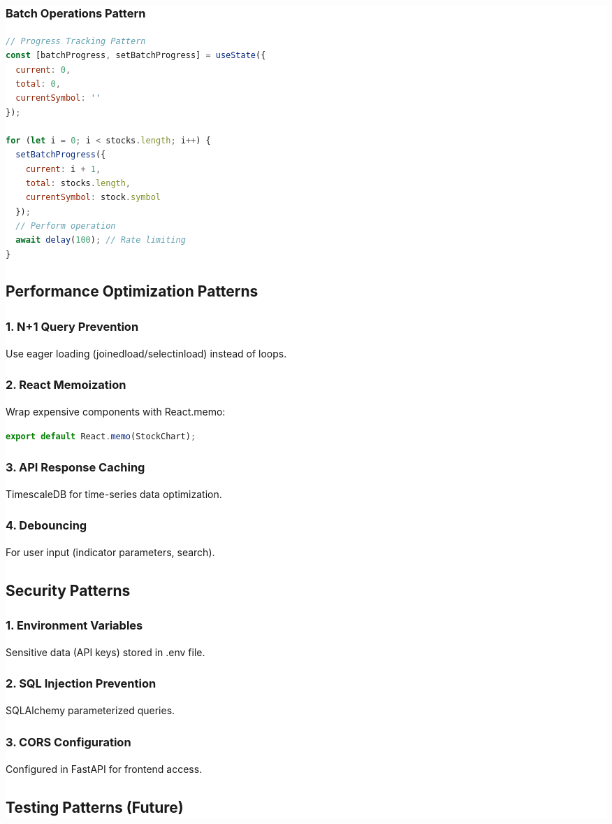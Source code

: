 ### Batch Operations Pattern
```javascript
// Progress Tracking Pattern
const [batchProgress, setBatchProgress] = useState({
  current: 0,
  total: 0,
  currentSymbol: ''
});

for (let i = 0; i < stocks.length; i++) {
  setBatchProgress({
    current: i + 1,
    total: stocks.length,
    currentSymbol: stock.symbol
  });
  // Perform operation
  await delay(100); // Rate limiting
}
```

## Performance Optimization Patterns

### 1. N+1 Query Prevention
Use eager loading (joinedload/selectinload) instead of loops.

### 2. React Memoization
Wrap expensive components with React.memo:
```javascript
export default React.memo(StockChart);
```

### 3. API Response Caching
TimescaleDB for time-series data optimization.

### 4. Debouncing
For user input (indicator parameters, search).

## Security Patterns

### 1. Environment Variables
Sensitive data (API keys) stored in .env file.

### 2. SQL Injection Prevention
SQLAlchemy parameterized queries.

### 3. CORS Configuration
Configured in FastAPI for frontend access.

## Testing Patterns (Future)

